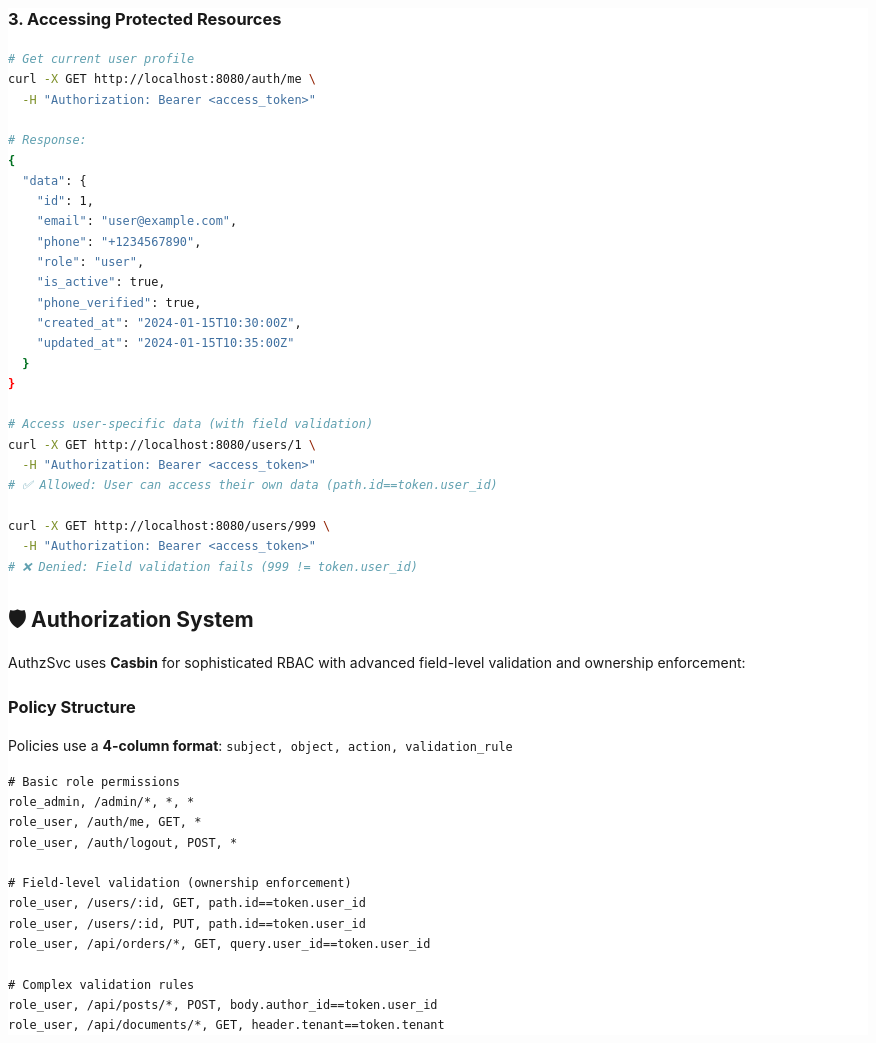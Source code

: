 ### 3. Accessing Protected Resources

```bash
# Get current user profile
curl -X GET http://localhost:8080/auth/me \
  -H "Authorization: Bearer <access_token>"

# Response:
{
  "data": {
    "id": 1,
    "email": "user@example.com",
    "phone": "+1234567890",
    "role": "user",
    "is_active": true,
    "phone_verified": true,
    "created_at": "2024-01-15T10:30:00Z",
    "updated_at": "2024-01-15T10:35:00Z"
  }
}

# Access user-specific data (with field validation)
curl -X GET http://localhost:8080/users/1 \
  -H "Authorization: Bearer <access_token>"
# ✅ Allowed: User can access their own data (path.id==token.user_id)

curl -X GET http://localhost:8080/users/999 \
  -H "Authorization: Bearer <access_token>"
# ❌ Denied: Field validation fails (999 != token.user_id)
```

## 🛡️ Authorization System

AuthzSvc uses **Casbin** for sophisticated RBAC with advanced field-level validation and ownership enforcement:

### Policy Structure

Policies use a **4-column format**: `subject, object, action, validation_rule`

```csv
# Basic role permissions
role_admin, /admin/*, *, *
role_user, /auth/me, GET, *
role_user, /auth/logout, POST, *

# Field-level validation (ownership enforcement)
role_user, /users/:id, GET, path.id==token.user_id
role_user, /users/:id, PUT, path.id==token.user_id
role_user, /api/orders/*, GET, query.user_id==token.user_id

# Complex validation rules
role_user, /api/posts/*, POST, body.author_id==token.user_id
role_user, /api/documents/*, GET, header.tenant==token.tenant
```
